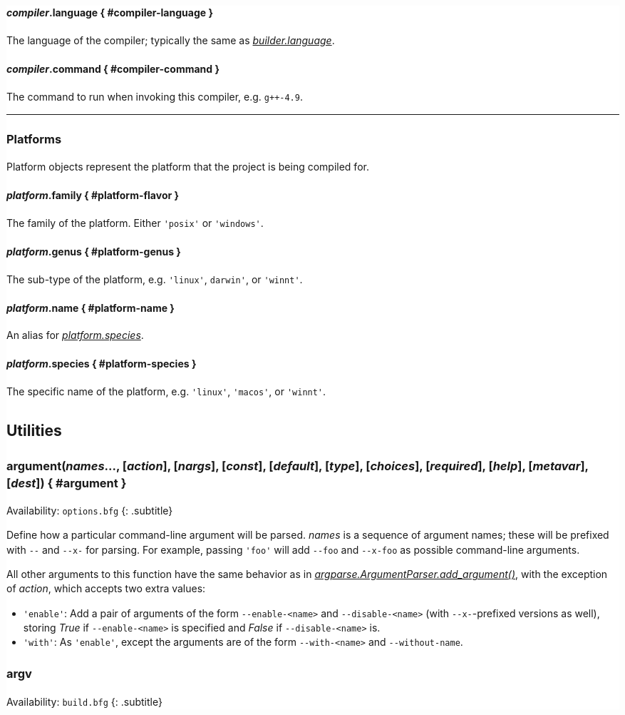#### *compiler*.language { #compiler-language }

The language of the compiler; typically the same as
[*builder.language*](#builder-language).

#### *compiler*.command { #compiler-command }

The command to run when invoking this compiler, e.g. `g++-4.9`.

---

### Platforms

Platform objects represent the platform that the project is being compiled for.

#### *platform*.family { #platform-flavor }

The family of the platform. Either `'posix'` or `'windows'`.

#### *platform*.genus { #platform-genus }

The sub-type of the platform, e.g. `'linux'`, `darwin'`, or `'winnt'`.

#### *platform*.name { #platform-name }

An alias for [*platform.species*](#platform-species).

#### *platform*.species { #platform-species }

The specific name of the platform, e.g. `'linux'`, `'macos'`, or `'winnt'`.

## Utilities

### argument(*names*..., [*action*], [*nargs*], [*const*], [*default*], [*type*], [*choices*], [*required*], [*help*], [*metavar*], [*dest*]) { #argument }
Availability: `options.bfg`
{: .subtitle}

Define how a particular command-line argument will be parsed. *names* is a
sequence of argument names; these will be prefixed with `--` and `--x-` for
parsing. For example, passing `'foo'` will add `--foo` and `--x-foo` as possible
command-line arguments.

All other arguments to this function have the same behavior as in
[*argparse.ArgumentParser.add_argument()*][add_argument], with the exception of
*action*, which accepts two extra values:

* `'enable'`: Add a pair of arguments of the form `--enable-<name>` and
  `--disable-<name>` (with `--x-`-prefixed versions as well), storing *True* if
  `--enable-<name>` is specified and *False* if `--disable-<name>` is.
* `'with'`: As `'enable'`, except the arguments are of the form `--with-<name>`
  and `--without-name`.

### argv
Availability: `build.bfg`
{: .subtitle}


[system-directory]: https://gcc.gnu.org/onlinedocs/cpp/System-Headers.html
[def-file]: https://docs.microsoft.com/en-us/cpp/build/reference/module-definition-dot-def-files
[gcc-pch]: https://gcc.gnu.org/onlinedocs/gcc/Precompiled-Headers.html
[clang-pch]: http://clang.llvm.org/docs/UsersManual.html#usersmanual-precompiled-headers
[msvc-pch]: https://msdn.microsoft.com/en-us/library/szfdksca.aspx
[whole-archive]: http://linux.die.net/man/1/ld
[boost]: https://www.boost.org/
[version-specifier]: https://www.python.org/dev/peps/pep-0440/#version-specifiers
[framework]: https://developer.apple.com/library/content/documentation/MacOSX/Conceptual/OSX_Technology_Overview/SystemFrameworks/SystemFrameworks.html
[pkg-config]: https://www.freedesktop.org/wiki/Software/pkg-config/
[add_argument]: https://docs.python.org/library/argparse.html#the-add-argument-method
[namespace]: https://docs.python.org/library/argparse.html#argparse.Namespace
[str-format]: https://docs.python.org/library/stdtypes.html#str.format
[subprocess-CalledProcessError]: https://docs.python.org/library/subprocess.html#subprocess.CalledProcessError